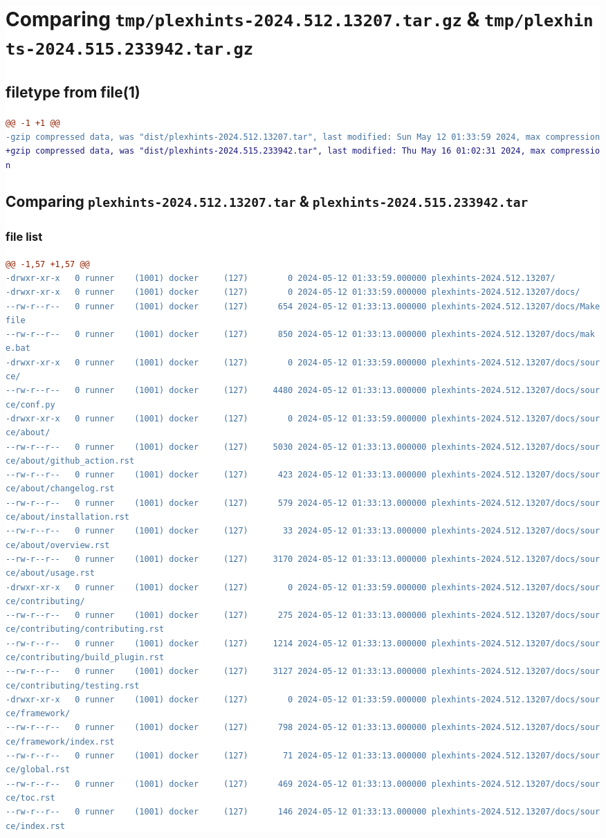 # Comparing `tmp/plexhints-2024.512.13207.tar.gz` & `tmp/plexhints-2024.515.233942.tar.gz`

## filetype from file(1)

```diff
@@ -1 +1 @@
-gzip compressed data, was "dist/plexhints-2024.512.13207.tar", last modified: Sun May 12 01:33:59 2024, max compression
+gzip compressed data, was "dist/plexhints-2024.515.233942.tar", last modified: Thu May 16 01:02:31 2024, max compression
```

## Comparing `plexhints-2024.512.13207.tar` & `plexhints-2024.515.233942.tar`

### file list

```diff
@@ -1,57 +1,57 @@
-drwxr-xr-x   0 runner    (1001) docker     (127)        0 2024-05-12 01:33:59.000000 plexhints-2024.512.13207/
-drwxr-xr-x   0 runner    (1001) docker     (127)        0 2024-05-12 01:33:59.000000 plexhints-2024.512.13207/docs/
--rw-r--r--   0 runner    (1001) docker     (127)      654 2024-05-12 01:33:13.000000 plexhints-2024.512.13207/docs/Makefile
--rw-r--r--   0 runner    (1001) docker     (127)      850 2024-05-12 01:33:13.000000 plexhints-2024.512.13207/docs/make.bat
-drwxr-xr-x   0 runner    (1001) docker     (127)        0 2024-05-12 01:33:59.000000 plexhints-2024.512.13207/docs/source/
--rw-r--r--   0 runner    (1001) docker     (127)     4480 2024-05-12 01:33:13.000000 plexhints-2024.512.13207/docs/source/conf.py
-drwxr-xr-x   0 runner    (1001) docker     (127)        0 2024-05-12 01:33:59.000000 plexhints-2024.512.13207/docs/source/about/
--rw-r--r--   0 runner    (1001) docker     (127)     5030 2024-05-12 01:33:13.000000 plexhints-2024.512.13207/docs/source/about/github_action.rst
--rw-r--r--   0 runner    (1001) docker     (127)      423 2024-05-12 01:33:13.000000 plexhints-2024.512.13207/docs/source/about/changelog.rst
--rw-r--r--   0 runner    (1001) docker     (127)      579 2024-05-12 01:33:13.000000 plexhints-2024.512.13207/docs/source/about/installation.rst
--rw-r--r--   0 runner    (1001) docker     (127)       33 2024-05-12 01:33:13.000000 plexhints-2024.512.13207/docs/source/about/overview.rst
--rw-r--r--   0 runner    (1001) docker     (127)     3170 2024-05-12 01:33:13.000000 plexhints-2024.512.13207/docs/source/about/usage.rst
-drwxr-xr-x   0 runner    (1001) docker     (127)        0 2024-05-12 01:33:59.000000 plexhints-2024.512.13207/docs/source/contributing/
--rw-r--r--   0 runner    (1001) docker     (127)      275 2024-05-12 01:33:13.000000 plexhints-2024.512.13207/docs/source/contributing/contributing.rst
--rw-r--r--   0 runner    (1001) docker     (127)     1214 2024-05-12 01:33:13.000000 plexhints-2024.512.13207/docs/source/contributing/build_plugin.rst
--rw-r--r--   0 runner    (1001) docker     (127)     3127 2024-05-12 01:33:13.000000 plexhints-2024.512.13207/docs/source/contributing/testing.rst
-drwxr-xr-x   0 runner    (1001) docker     (127)        0 2024-05-12 01:33:59.000000 plexhints-2024.512.13207/docs/source/framework/
--rw-r--r--   0 runner    (1001) docker     (127)      798 2024-05-12 01:33:13.000000 plexhints-2024.512.13207/docs/source/framework/index.rst
--rw-r--r--   0 runner    (1001) docker     (127)       71 2024-05-12 01:33:13.000000 plexhints-2024.512.13207/docs/source/global.rst
--rw-r--r--   0 runner    (1001) docker     (127)      469 2024-05-12 01:33:13.000000 plexhints-2024.512.13207/docs/source/toc.rst
--rw-r--r--   0 runner    (1001) docker     (127)      146 2024-05-12 01:33:13.000000 plexhints-2024.512.13207/docs/source/index.rst
```